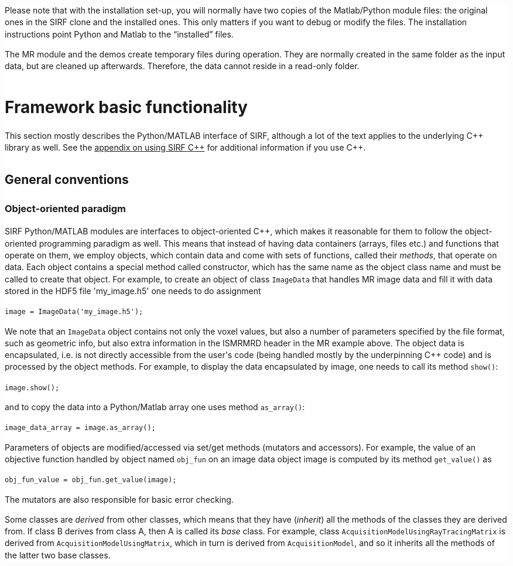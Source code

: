Please note that with the installation set-up, you will normally have two copies of the Matlab/Python module files: the original ones in the SIRF clone and the installed ones. This only matters if you want to debug or modify the files. The installation instructions point Python and Matlab to the “installed” files. 

The MR module and the demos create temporary files during operation. They are normally created in the same folder as the input data, but are cleaned up afterwards. Therefore,  the data cannot reside in a read-only folder. 
	
# Framework basic functionality <a name="basic_functionality"></a>

This section mostly describes the Python/MATLAB interface of SIRF, although a lot of the text applies to the underlying C++ library as well. See the [appendix on using SIRF C++](#using_the_c++_libraries) for additional information if you use C++.

## General conventions <a name="general_conventions"></a> 

### Object-oriented paradigm <a name="object-oriented_paradigm"></a>

SIRF Python/MATLAB modules are interfaces to object-oriented C++, which makes it reasonable for them to follow the object-oriented programming paradigm as well. This means that instead of having data containers (arrays, files etc.) and functions that operate on them, we employ objects, which contain data and come with sets of functions, called their _methods_, that operate on data. Each object contains a special method called constructor, which has the same name as the object class name and must be called to create that object. For example, to create an object of class `ImageData` that handles MR image data and fill it with data stored in the HDF5 file 'my_image.h5' one needs to do assignment 

    image = ImageData('my_image.h5'); 

We note that an `ImageData` object contains not only the voxel values, but also a number of parameters specified by the file format, such as geometric info, but also extra information in the ISMRMRD header in the MR example above. The object data is encapsulated, i.e. is not directly accessible from the user's code (being handled mostly by the underpinning C++ code) and is processed by the object methods. For example, to display the data encapsulated by image, one needs to call its method `show()`: 

    image.show(); 

and to copy the data into a Python/Matlab array one uses method `as_array()`: 

    image_data_array = image.as_array(); 

Parameters of objects are modified/accessed via set/get methods (mutators and accessors). For example, the value of an objective function handled by object named `obj_fun` on an image data object image is computed by its method  `get_value()` as  

    obj_fun_value = obj_fun.get_value(image); 

The mutators are also responsible for basic error checking. 

Some classes are _derived_ from other classes, which means that they have (_inherit_) all the methods of the classes they are derived from. If class B derives from class A, then A is called its _base_ class.  For example, class `AcquisitionModelUsingRayTracingMatrix` is derived from `AcquisitionModelUsingMatrix`, which in turn is derived from `AcquisitionModel`, and so it inherits all the methods of the latter two base classes.
